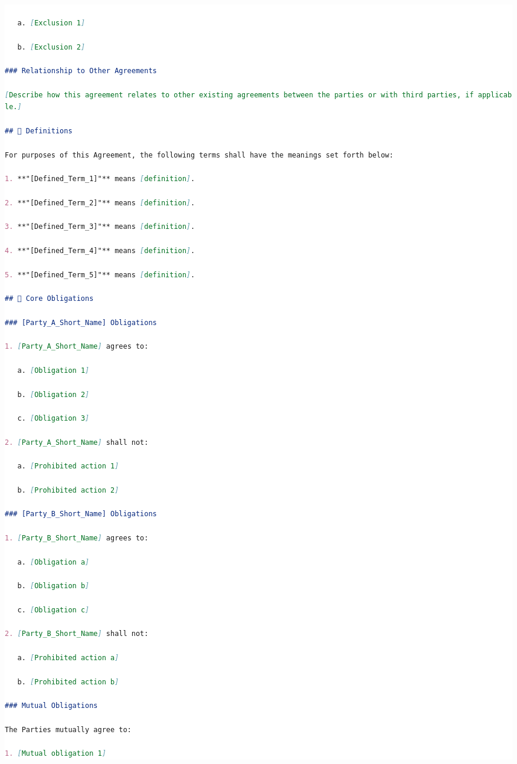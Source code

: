 ```markdown
   
   a. [Exclusion 1]
   
   b. [Exclusion 2]

### Relationship to Other Agreements

[Describe how this agreement relates to other existing agreements between the parties or with third parties, if applicable.]

## 📝 Definitions

For purposes of this Agreement, the following terms shall have the meanings set forth below:

1. **"[Defined_Term_1]"** means [definition].

2. **"[Defined_Term_2]"** means [definition].

3. **"[Defined_Term_3]"** means [definition].

4. **"[Defined_Term_4]"** means [definition].

5. **"[Defined_Term_5]"** means [definition].

## 🔐 Core Obligations

### [Party_A_Short_Name] Obligations

1. [Party_A_Short_Name] agrees to:
   
   a. [Obligation 1]
   
   b. [Obligation 2]
   
   c. [Obligation 3]

2. [Party_A_Short_Name] shall not:
   
   a. [Prohibited action 1]
   
   b. [Prohibited action 2]

### [Party_B_Short_Name] Obligations

1. [Party_B_Short_Name] agrees to:
   
   a. [Obligation a]
   
   b. [Obligation b]
   
   c. [Obligation c]

2. [Party_B_Short_Name] shall not:
   
   a. [Prohibited action a]
   
   b. [Prohibited action b]

### Mutual Obligations

The Parties mutually agree to:

1. [Mutual obligation 1]
```